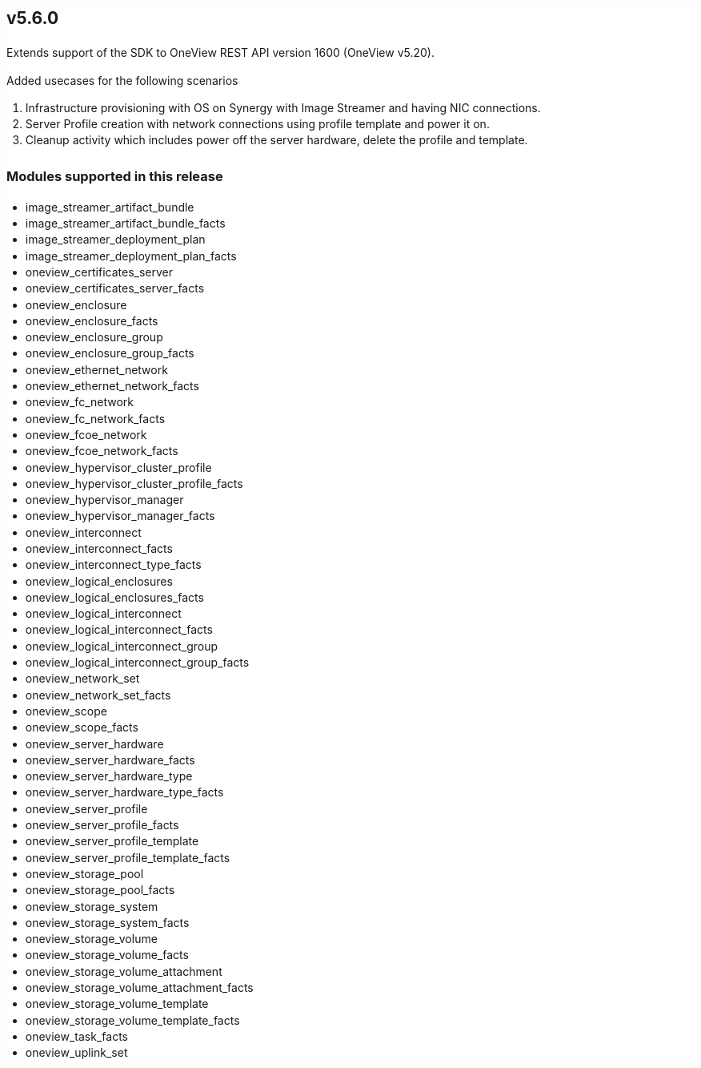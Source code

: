 
## v5.6.0

Extends support of the SDK to OneView REST API version 1600 (OneView v5.20).

Added usecases for the following scenarios
  1. Infrastructure provisioning with OS on Synergy with Image Streamer and having NIC connections.
  2. Server Profile creation with network connections using profile template and power it on.
  3. Cleanup activity which includes power off the server hardware, delete the profile and template.

### Modules supported in this release
- image_streamer_artifact_bundle
- image_streamer_artifact_bundle_facts
- image_streamer_deployment_plan
- image_streamer_deployment_plan_facts
- oneview_certificates_server
- oneview_certificates_server_facts
- oneview_enclosure
- oneview_enclosure_facts
- oneview_enclosure_group
- oneview_enclosure_group_facts
- oneview_ethernet_network
- oneview_ethernet_network_facts
- oneview_fc_network
- oneview_fc_network_facts
- oneview_fcoe_network
- oneview_fcoe_network_facts
- oneview_hypervisor_cluster_profile
- oneview_hypervisor_cluster_profile_facts
- oneview_hypervisor_manager
- oneview_hypervisor_manager_facts
- oneview_interconnect
- oneview_interconnect_facts
- oneview_interconnect_type_facts
- oneview_logical_enclosures
- oneview_logical_enclosures_facts
- oneview_logical_interconnect
- oneview_logical_interconnect_facts
- oneview_logical_interconnect_group
- oneview_logical_interconnect_group_facts
- oneview_network_set
- oneview_network_set_facts
- oneview_scope
- oneview_scope_facts
- oneview_server_hardware
- oneview_server_hardware_facts
- oneview_server_hardware_type
- oneview_server_hardware_type_facts
- oneview_server_profile
- oneview_server_profile_facts
- oneview_server_profile_template
- oneview_server_profile_template_facts
- oneview_storage_pool
- oneview_storage_pool_facts
- oneview_storage_system
- oneview_storage_system_facts
- oneview_storage_volume
- oneview_storage_volume_facts
- oneview_storage_volume_attachment
- oneview_storage_volume_attachment_facts
- oneview_storage_volume_template
- oneview_storage_volume_template_facts
- oneview_task_facts
- oneview_uplink_set
